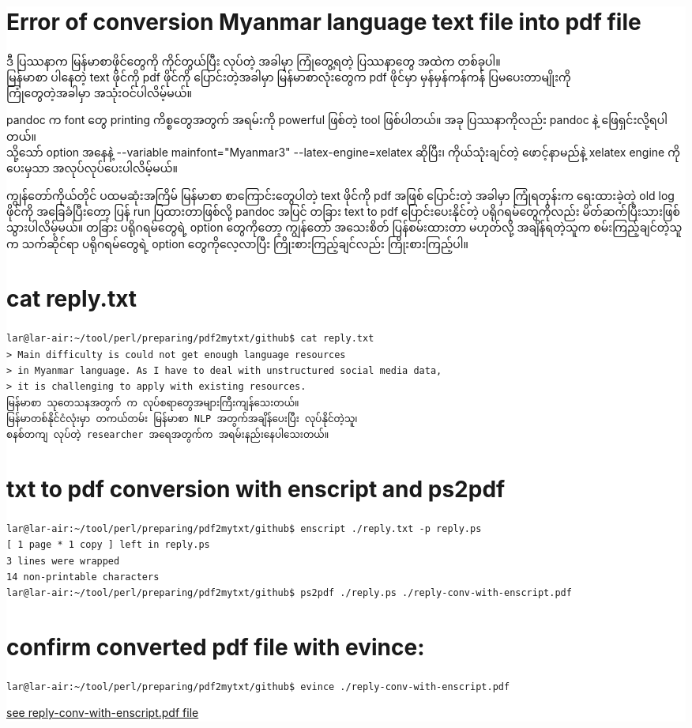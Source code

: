 # Error of conversion Myanmar language text file into pdf file

ဒီ ပြဿနာက မြန်မာစာဖိုင်တွေကို ကိုင်တွယ်ပြီး လုပ်တဲ့ အခါမှာ ကြုံတွေ့ရတဲ့ ပြဿနာတွေ အထဲက တစ်ခုပါ။  
မြန်မာစာ ပါနေတဲ့ text ဖိုင်ကို pdf ဖိုင်ကို ပြောင်းတဲ့အခါမှာ မြန်မာစာလုံးတွေက pdf ဖိုင်မှာ မှန်မှန်ကန်ကန် ပြမပေးတာမျိုးကို  
ကြုံတွေတဲ့အခါမှာ အသုံးဝင်ပါလိမ့်မယ်။

pandoc က font တွေ printing ကိစ္စတွေအတွက် အရမ်းကို powerful ဖြစ်တဲ့ tool ဖြစ်ပါတယ်။
အခု ပြဿနာကိုလည်း pandoc နဲ့ ဖြေရှင်းလို့ရပါတယ်။  
သို့သော် option အနေနဲ့ --variable mainfont="Myanmar3" --latex-engine=xelatex ဆိုပြီး၊ ကိုယ်သုံးချင်တဲ့ ဖောင့်နာမည်နဲ့ xelatex engine ကို ပေးမှသာ အလုပ်လုပ်ပေးပါလိမ့်မယ်။  

ကျွန်တော်ကိုယ်တိုင် ပထမဆုံးအကြိမ် မြန်မာစာ စာကြောင်းတွေပါတဲ့ text ဖိုင်ကို pdf အဖြစ် ပြောင်းတဲ့ အခါမှာ ကြုံရတုန်းက ရေးထားခဲ့တဲ့ old log ဖိုင်ကို အခြေခံပြီးတော့ ပြန် run ပြထားတာဖြစ်လို့ pandoc အပြင် တခြား text to pdf ပြောင်းပေးနိုင်တဲ့ ပရိုဂရမ်တွေကိုလည်း မိတ်ဆက်ပြီးသားဖြစ်သွားပါလိမ့်မယ်။ တခြား ပရိုဂရမ်တွေရဲ့ option တွေကိုတော့ ကျွန်တော် အသေးစိတ် ပြန်စမ်းထားတာ မဟုတ်လို့ အချိန်ရတဲ့သူက စမ်းကြည့်ချင်တဲ့သူက သက်ဆိုင်ရာ ပရိုဂရမ်တွေရဲ့ option တွေကိုလေ့လာပြီး ကြိုးစားကြည့်ချင်လည်း ကြိုးစားကြည့်ပါ။  

# cat reply.txt

```
lar@lar-air:~/tool/perl/preparing/pdf2mytxt/github$ cat reply.txt
> Main difficulty is could not get enough language resources
> in Myanmar language. As I have to deal with unstructured social media data,
> it is challenging to apply with existing resources.
မြန်မာစာ သုတေသနအတွက် က လုပ်စရာတွေအများကြီးကျန်သေးတယ်။
မြန်မာတစ်နိုင်ငံလုံးမှာ တကယ်တမ်း မြန်မာစာ NLP အတွက်အချိန်ပေးပြီး လုပ်နိုင်တဲ့သူ၊
စနစ်တကျ လုပ်တဲ့ researcher အရေအတွက်က အရမ်းနည်းနေပါသေးတယ်။
```

# txt to pdf conversion with enscript and ps2pdf

```
lar@lar-air:~/tool/perl/preparing/pdf2mytxt/github$ enscript ./reply.txt -p reply.ps
[ 1 page * 1 copy ] left in reply.ps
3 lines were wrapped
14 non-printable characters
lar@lar-air:~/tool/perl/preparing/pdf2mytxt/github$ ps2pdf ./reply.ps ./reply-conv-with-enscript.pdf
```

# confirm converted pdf file with evince:

```
lar@lar-air:~/tool/perl/preparing/pdf2mytxt/github$ evince ./reply-conv-with-enscript.pdf 
```
[see reply-conv-with-enscript.pdf file](https://github.com/ye-kyaw-thu/error-overflow/blob/master/my-text2pdf-output/reply-conv-with-enscript.pdf)
